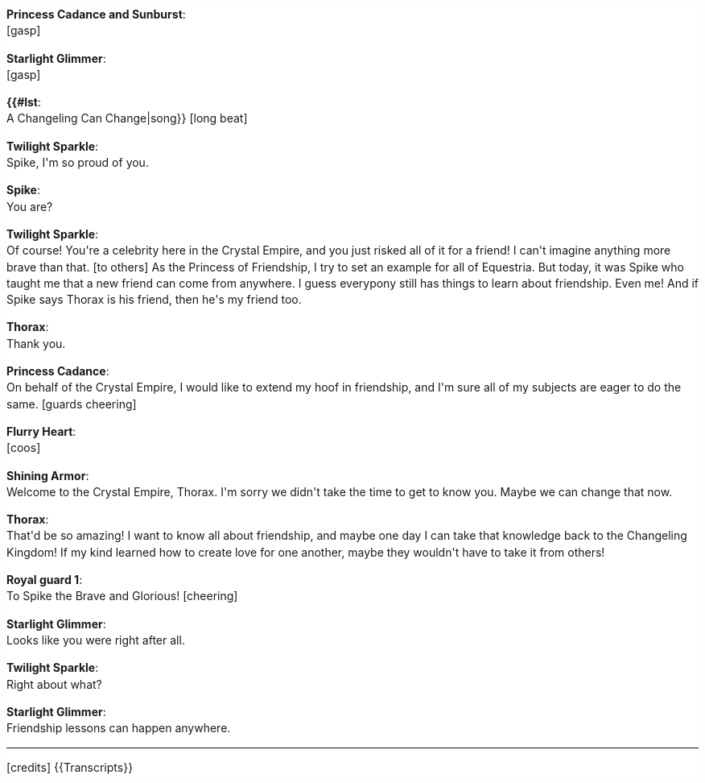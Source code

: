 **Princess Cadance and Sunburst**:  
[gasp]

**Starlight Glimmer**:  
[gasp]

**{{#lst**:  
A Changeling Can Change|song}}
[long beat]

**Twilight Sparkle**:  
Spike, I'm so proud of you.

**Spike**:  
You are?

**Twilight Sparkle**:  
Of course! You're a celebrity here in the Crystal Empire, and you just risked all of it for a friend! I can't imagine anything more brave than that. [to others] As the Princess of Friendship, I try to set an example for all of Equestria. But today, it was Spike who taught me that a new friend can come from anywhere. I guess everypony still has things to learn about friendship. Even me! And if Spike says Thorax is his friend, then he's my friend too.

**Thorax**:  
Thank you.

**Princess Cadance**:  
On behalf of the Crystal Empire, I would like to extend my hoof in friendship, and I'm sure all of my subjects are eager to do the same.
[guards cheering]

**Flurry Heart**:  
[coos]

**Shining Armor**:  
Welcome to the Crystal Empire, Thorax. I'm sorry we didn't take the time to get to know you. Maybe we can change that now.

**Thorax**:  
That'd be so amazing! I want to know all about friendship, and maybe one day I can take that knowledge back to the Changeling Kingdom! If my kind learned how to create love for one another, maybe they wouldn't have to take it from others!

**Royal guard 1**:  
To Spike the Brave and Glorious!
[cheering]

**Starlight Glimmer**:  
Looks like you were right after all.

**Twilight Sparkle**:  
Right about what?

**Starlight Glimmer**:  
Friendship lessons can happen anywhere.

***

[credits]
{{Transcripts}}
